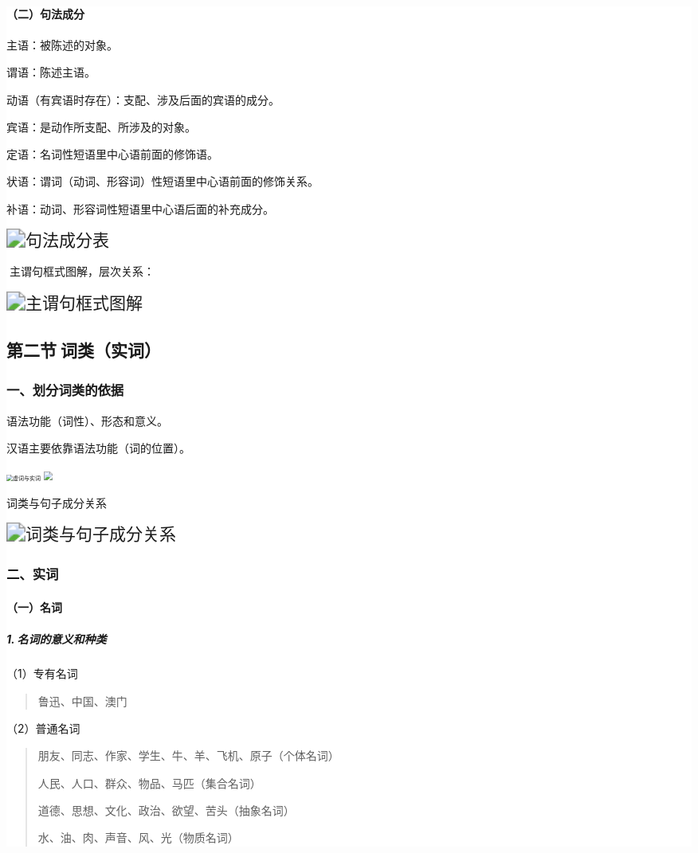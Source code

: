 #### （二）句法成分

主语：被陈述的对象。

谓语：陈述主语。

动语（有宾语时存在）：支配、涉及后面的宾语的成分。

宾语：是动作所支配、所涉及的对象。

定语：名词性短语里中心语前面的修饰语。

状语：谓词（动词、形容词）性短语里中心语前面的修饰关系。

补语：动词、形容词性短语里中心语后面的补充成分。

<img src="https://encrypted-tbn0.gstatic.com/images?q=tbn:ANd9GcT4uzirB10hwg3T0OPJfDl5-ueOrA-fMMATrQ&usqp=CAU" alt="句法成分表" style="zoom:150%;" />

​	主谓句框式图解，层次关系：

<img src="https://lh3.googleusercontent.com/proxy/G4tzBBL7n5MwbtBJTm9FXVhrp6BCbj6l_tboZiBwh9gV9kHSJf8gdsqknMUtO1yDbynWtM-kJ_cVtFORWA6ThUiLYxZZLdUHbUCw" alt="主谓句框式图解" style="zoom:150%;" />

## 第二节 词类（实词）

### 一、划分词类的依据

语法功能（词性）、形态和意义。

汉语主要依靠语法功能（词的位置）。

<img src="https://slidesplayer.com/slide/11251813/61/images/5/%E7%8E%B0%E4%BB%A3%E6%B1%89%E8%AF%AD%E8%AF%8D%E7%B1%BB%E7%B3%BB%E7%BB%9F+%E5%85%88%E5%88%86%E8%99%9A%E5%AE%9E+%E5%AE%9E%E8%AF%8D%EF%BC%9A%E5%90%8D%E8%AF%8D%E3%80%81%E5%8A%A8%E8%AF%8D%E3%80%81%E5%BD%A2%E5%AE%B9%E8%AF%8D%E3%80%81%E5%8C%BA%E5%88%AB%E8%AF%8D%E3%80%81%E6%95%B0%E8%AF%8D%E3%80%81%E9%87%8F%E8%AF%8D%E3%80%81%E5%89%AF%E8%AF%8D%E3%80%81%E4%BB%A3%E8%AF%8D%E3%80%81%E6%8B%9F%E5%A3%B0%E8%AF%8D%E3%80%81%E5%8F%B9%E8%AF%8D+%E8%99%9A%E8%AF%8D%EF%BC%9A%E4%BB%8B%E8%AF%8D%E3%80%81%E8%BF%9E%E8%AF%8D%E3%80%81%E5%8A%A9%E8%AF%8D%E3%80%81%E8%AF%AD%E6%B0%94%E8%AF%8D.jpg" alt="虚词与实词" style="zoom:50%;" />

<img src="https://ziionote.github.io/posts/modern-chinese-4-1/4-2-7-0-43.png" style="zoom:67%;" />

词类与句子成分关系

<img src="https://lh3.googleusercontent.com/proxy/EigS1pTx6eraZJkf_PlZrJ61zmRpwQmHGFw4z8IsOEeUrbkMLLo1i6O1rbtym_Fp2CEwpBJoYyXs_RTUml18QRbmJuVQ61ActkfRIcSud1F12uWavJ5lsyQsEP4DrgVYmZ5al1ofSciYS4lsCthPbkHKn5-9LywFw1Oskg" alt="词类与句子成分关系" style="zoom:150%;" />

### 二、实词

#### （一）名词

##### 1. 名词的意义和种类

（1）专有名词

> 鲁迅、中国、澳门

（2）普通名词

> 朋友、同志、作家、学生、牛、羊、飞机、原子（个体名词）
>
> 人民、人口、群众、物品、马匹（集合名词）
>
> 道德、思想、文化、政治、欲望、苦头（抽象名词）
>
> 水、油、肉、声音、风、光（物质名词）
